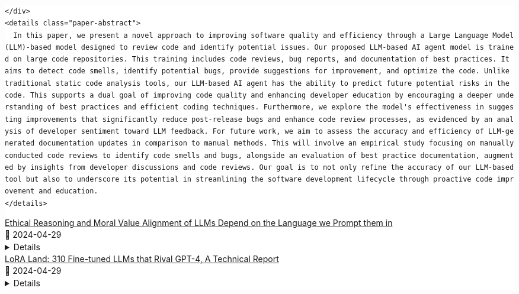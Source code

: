    </div>
    <details class="paper-abstract">
      In this paper, we present a novel approach to improving software quality and efficiency through a Large Language Model (LLM)-based model designed to review code and identify potential issues. Our proposed LLM-based AI agent model is trained on large code repositories. This training includes code reviews, bug reports, and documentation of best practices. It aims to detect code smells, identify potential bugs, provide suggestions for improvement, and optimize the code. Unlike traditional static code analysis tools, our LLM-based AI agent has the ability to predict future potential risks in the code. This supports a dual goal of improving code quality and enhancing developer education by encouraging a deeper understanding of best practices and efficient coding techniques. Furthermore, we explore the model's effectiveness in suggesting improvements that significantly reduce post-release bugs and enhance code review processes, as evidenced by an analysis of developer sentiment toward LLM feedback. For future work, we aim to assess the accuracy and efficiency of LLM-generated documentation updates in comparison to manual methods. This will involve an empirical study focusing on manually conducted code reviews to identify code smells and bugs, alongside an evaluation of best practice documentation, augmented by insights from developer discussions and code reviews. Our goal is to not only refine the accuracy of our LLM-based tool but also to underscore its potential in streamlining the software development lifecycle through proactive code improvement and education.
    </details>
</div>
<div class="paper-card">
    <div class="paper-title"><a href="http://arxiv.org/abs/2404.18460v1">Ethical Reasoning and Moral Value Alignment of LLMs Depend on the Language we Prompt them in</a></div>
    <div class="paper-meta">
      📅 2024-04-29
    </div>
    <details class="paper-abstract">
      Ethical reasoning is a crucial skill for Large Language Models (LLMs). However, moral values are not universal, but rather influenced by language and culture. This paper explores how three prominent LLMs -- GPT-4, ChatGPT, and Llama2-70B-Chat -- perform ethical reasoning in different languages and if their moral judgement depend on the language in which they are prompted. We extend the study of ethical reasoning of LLMs by Rao et al. (2023) to a multilingual setup following their framework of probing LLMs with ethical dilemmas and policies from three branches of normative ethics: deontology, virtue, and consequentialism. We experiment with six languages: English, Spanish, Russian, Chinese, Hindi, and Swahili. We find that GPT-4 is the most consistent and unbiased ethical reasoner across languages, while ChatGPT and Llama2-70B-Chat show significant moral value bias when we move to languages other than English. Interestingly, the nature of this bias significantly vary across languages for all LLMs, including GPT-4.
    </details>
</div>
<div class="paper-card">
    <div class="paper-title"><a href="http://arxiv.org/abs/2405.00732v1">LoRA Land: 310 Fine-tuned LLMs that Rival GPT-4, A Technical Report</a></div>
    <div class="paper-meta">
      📅 2024-04-29
    </div>
    <details class="paper-abstract">
      Low Rank Adaptation (LoRA) has emerged as one of the most widely adopted methods for Parameter Efficient Fine-Tuning (PEFT) of Large Language Models (LLMs). LoRA reduces the number of trainable parameters and memory usage while achieving comparable performance to full fine-tuning. We aim to assess the viability of training and serving LLMs fine-tuned with LoRA in real-world applications. First, we measure the quality of LLMs fine-tuned with quantized low rank adapters across 10 base models and 31 tasks for a total of 310 models. We find that 4-bit LoRA fine-tuned models outperform base models by 34 points and GPT-4 by 10 points on average. Second, we investigate the most effective base models for fine-tuning and assess the correlative and predictive capacities of task complexity heuristics in forecasting the outcomes of fine-tuning. Finally, we evaluate the latency and concurrency capabilities of LoRAX, an open-source Multi-LoRA inference server that facilitates the deployment of multiple LoRA fine-tuned models on a single GPU using shared base model weights and dynamic adapter loading. LoRAX powers LoRA Land, a web application that hosts 25 LoRA fine-tuned Mistral-7B LLMs on a single NVIDIA A100 GPU with 80GB memory. LoRA Land highlights the quality and cost-effectiveness of employing multiple specialized LLMs over a single, general-purpose LLM.
    </details>
</div>
<div class="paper-card">